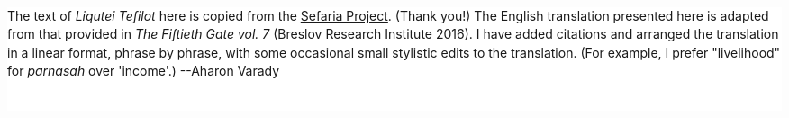The text of <em>Liqutei Tefilot</em> here is copied from the <a href="https://www.sefaria.org/Likutei_Tefilot%2C_Volume_II.53">Sefaria Project</a>. (Thank you!) The English translation presented here is adapted from that provided in <em>The Fiftieth Gate vol. 7</em> (Breslov Research Institute 2016). I have added citations and arranged the translation in a linear format, phrase by phrase, with some occasional small stylistic edits to the translation. (For example, I prefer "livelihood" for <em>parnasah</em> over 'income'.) --Aharon Varady

&nbsp;

</body>
</html>